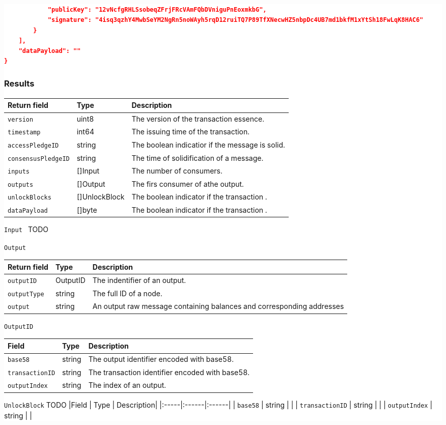 ```json
            "publicKey": "12vNcfgRHLSsobeqZFrjFRcVAmFQbDVniguPnEoxmkbG",
            "signature": "4isq3qzhY4MwbSeYM2NgRn5noWAyh5rqD12ruiTQ7P89TfXNecwHZ5nbpDc4UB7md1bkfM1xYtSh18FwLqK8HAC6"
        }
    ],
    "dataPayload": ""
}
```

### Results
|Return field | Type | Description|
|:-----|:------|:------|
| `version`         | uint8  | The version of the transaction essence.   |
| `timestamp`       | int64    | The issuing time of the transaction. |
| `accessPledgeID`  | string      | The boolean indicatior if the message is solid. |
| `consensusPledgeID`| string     | The time of solidification of a message. |
| `inputs`          | []Input       | The number of consumers. |
| `outputs`         | []Output    | The firs consumer of athe output. |
| `unlockBlocks`    | []UnlockBlock      | The boolean indicator if the transaction . |
| `dataPayload` | []byte      | The boolean indicator if the transaction . |

`Input `
TODO

`Output`

|Return field | Type | Description|
|:-----|:------|:------|
| `outputID`  | OutputID | The indentifier of an output.   |
| `outputType`   | string | The full ID of a node.     |
| `output` | string | An output raw message containing balances and corresponding addresses |

`OutputID`

|Field | Type | Description|
|:-----|:------|:------|
| `base58`  | string | The output identifier encoded with base58.    |
| `transactionID`   | string | The transaction identifier encoded with base58.     |
| `outputIndex`   | string | The index of an output.     |

`UnlockBlock` TODO
|Field | Type | Description|
|:-----|:------|:------|
| `base58`  | string |   |
| `transactionID`   | string |     |
| `outputIndex`   | string |     |
